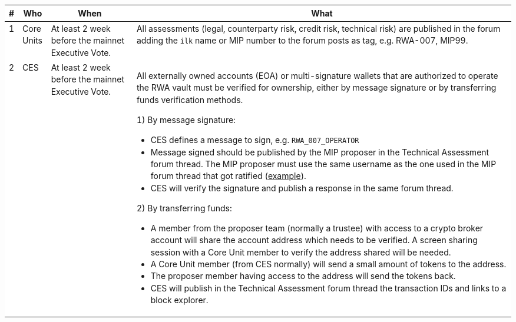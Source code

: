 | # | Who        | When                                               | What                                                                                                                                                                                                                                                                                                                                                                                                                                                                                                                                                                                                                                                                                                                                                                                                                                                                                                                                                                                                                                                                                                                                                                                                                                                                                                                                                                                                             |
| - | ---------- | -------------------------------------------------- | ---------------------------------------------------------------------------------------------------------------------------------------------------------------------------------------------------------------------------------------------------------------------------------------------------------------------------------------------------------------------------------------------------------------------------------------------------------------------------------------------------------------------------------------------------------------------------------------------------------------------------------------------------------------------------------------------------------------------------------------------------------------------------------------------------------------------------------------------------------------------------------------------------------------------------------------------------------------------------------------------------------------------------------------------------------------------------------------------------------------------------------------------------------------------------------------------------------------------------------------------------------------------------------------------------------------------------------------------------------------------------------------------------------------- |
| 1 | Core Units | At least 2 week before the mainnet Executive Vote. | All assessments (legal, counterparty risk, credit risk, technical risk) are published in the forum adding the `ilk` name or MIP number to the forum posts as tag, e.g. RWA-007, MIP99.                                                                                                                                                                                                                                                                                                                                                                                                                                                                                                                                                                                                                                                                                                                                                                                                                                                                                                                                                                                                                                                                                                                                                                                                                           |
| 2 | CES        | At least 2 week before the mainnet Executive Vote. | <p>All externally owned accounts (EOA) or multi-signature wallets that are authorized to operate the RWA vault must be verified for ownership, either by message signature or by transferring funds verification methods. </p><p>1) By message signature: </p><ul><li>CES defines a message to sign, e.g. <code>RWA_007_OPERATOR</code> </li><li>Message signed should be published by the MIP proposer in the Technical Assessment forum thread. The MIP proposer must use the same username as the one used in the MIP forum thread that got ratified (<a href="https://forum.makerdao.com/t/rwa007-mip65-monetalis-clydesdale-ces-domain-team-assessment/17787/4?u=m_c">example</a>). </li><li>CES will verify the signature and publish a response in the same forum thread. </li></ul><p>2) By transferring funds: </p><ul><li>A member from the proposer team (normally a trustee) with access to a crypto broker account will share the account address which needs to be verified. A screen sharing session with a Core Unit member to verify the address shared will be needed. </li><li>A Core Unit member (from CES normally) will send a small amount of tokens to the address. </li><li>The proposer member having access to the address will send the tokens back. </li><li>CES will publish in the Technical Assessment forum thread the transaction IDs and links to a block explorer.</li></ul> |